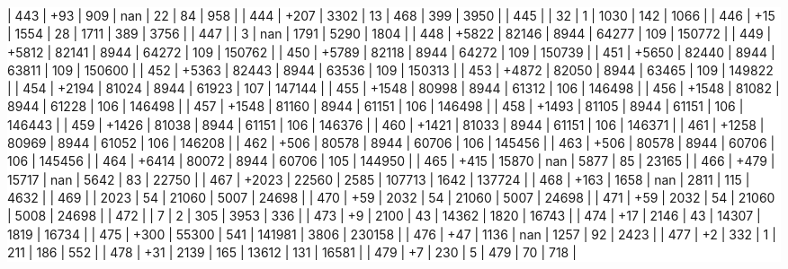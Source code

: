 |  443 |    +93 |    909           |        nan |          22 |       84 |     958 |
|  444 |   +207 |   3302           |         13 |         468 |      399 |    3950 |
|  445 |        |     32           |          1 |        1030 |      142 |    1066 |
|  446 |    +15 |   1554           |         28 |        1711 |      389 |    3756 |
|  447 |        |      3           |        nan |        1791 |     5290 |    1804 |
|  448 |  +5822 |  82146           |       8944 |       64277 |      109 |  150772 |
|  449 |  +5812 |  82141           |       8944 |       64272 |      109 |  150762 |
|  450 |  +5789 |  82118           |       8944 |       64272 |      109 |  150739 |
|  451 |  +5650 |  82440           |       8944 |       63811 |      109 |  150600 |
|  452 |  +5363 |  82443           |       8944 |       63536 |      109 |  150313 |
|  453 |  +4872 |  82050           |       8944 |       63465 |      109 |  149822 |
|  454 |  +2194 |  81024           |       8944 |       61923 |      107 |  147144 |
|  455 |  +1548 |  80998           |       8944 |       61312 |      106 |  146498 |
|  456 |  +1548 |  81082           |       8944 |       61228 |      106 |  146498 |
|  457 |  +1548 |  81160           |       8944 |       61151 |      106 |  146498 |
|  458 |  +1493 |  81105           |       8944 |       61151 |      106 |  146443 |
|  459 |  +1426 |  81038           |       8944 |       61151 |      106 |  146376 |
|  460 |  +1421 |  81033           |       8944 |       61151 |      106 |  146371 |
|  461 |  +1258 |  80969           |       8944 |       61052 |      106 |  146208 |
|  462 |   +506 |  80578           |       8944 |       60706 |      106 |  145456 |
|  463 |   +506 |  80578           |       8944 |       60706 |      106 |  145456 |
|  464 |  +6414 |  80072           |       8944 |       60706 |      105 |  144950 |
|  465 |   +415 |  15870           |        nan |        5877 |       85 |   23165 |
|  466 |   +479 |  15717           |        nan |        5642 |       83 |   22750 |
|  467 |  +2023 |  22560           |       2585 |      107713 |     1642 |  137724 |
|  468 |   +163 |   1658           |        nan |        2811 |      115 |    4632 |
|  469 |        |   2023           |         54 |       21060 |     5007 |   24698 |
|  470 |    +59 |   2032           |         54 |       21060 |     5007 |   24698 |
|  471 |    +59 |   2032           |         54 |       21060 |     5008 |   24698 |
|  472 |        |      7           |          2 |         305 |     3953 |     336 |
|  473 |     +9 |   2100           |         43 |       14362 |     1820 |   16743 |
|  474 |    +17 |   2146           |         43 |       14307 |     1819 |   16734 |
|  475 |   +300 |  55300           |        541 |      141981 |     3806 |  230158 |
|  476 |    +47 |   1136           |        nan |        1257 |       92 |    2423 |
|  477 |     +2 |    332           |          1 |         211 |      186 |     552 |
|  478 |    +31 |   2139           |        165 |       13612 |      131 |   16581 |
|  479 |     +7 |    230           |          5 |         479 |       70 |     718 |